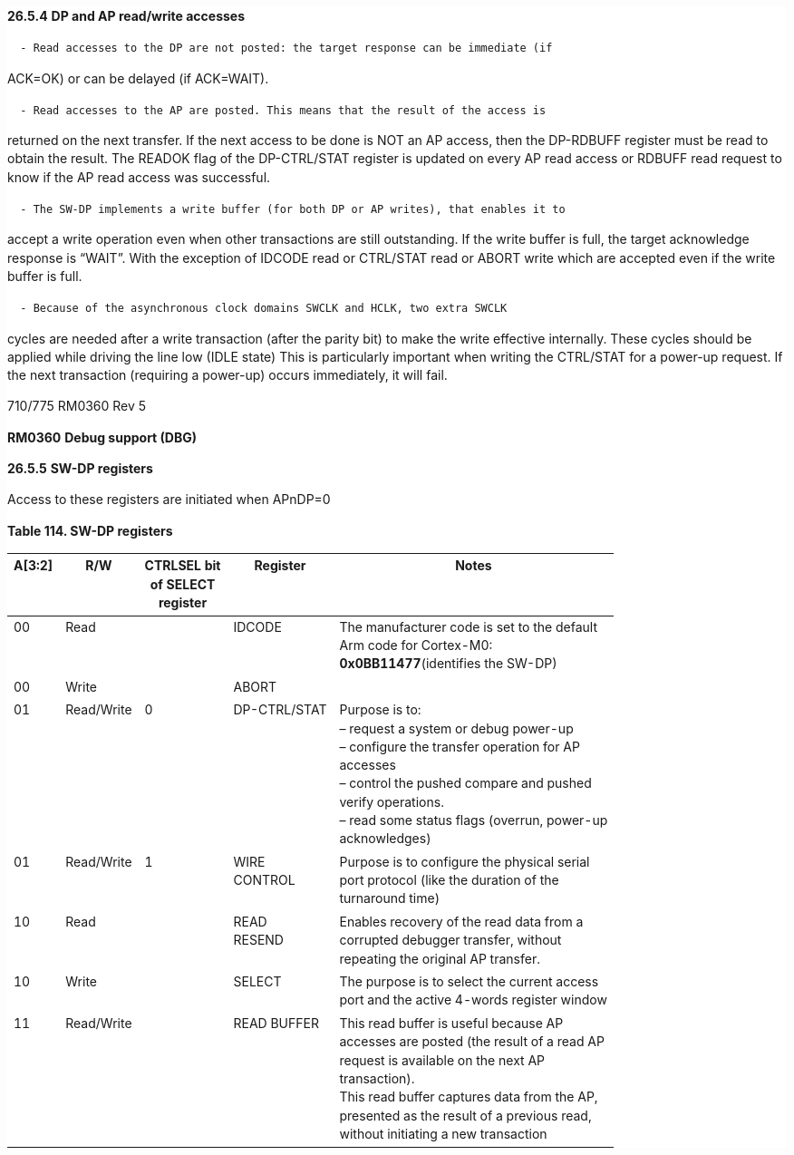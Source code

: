 
**26.5.4** **DP and AP read/write accesses**


      - Read accesses to the DP are not posted: the target response can be immediate (if
ACK=OK) or can be delayed (if ACK=WAIT).


      - Read accesses to the AP are posted. This means that the result of the access is
returned on the next transfer. If the next access to be done is NOT an AP access, then
the DP-RDBUFF register must be read to obtain the result.
The READOK flag of the DP-CTRL/STAT register is updated on every AP read access
or RDBUFF read request to know if the AP read access was successful.


      - The SW-DP implements a write buffer (for both DP or AP writes), that enables it to
accept a write operation even when other transactions are still outstanding. If the write
buffer is full, the target acknowledge response is “WAIT”. With the exception of
IDCODE read or CTRL/STAT read or ABORT write which are accepted even if the write
buffer is full.


      - Because of the asynchronous clock domains SWCLK and HCLK, two extra SWCLK
cycles are needed after a write transaction (after the parity bit) to make the write
effective internally. These cycles should be applied while driving the line low (IDLE
state)
This is particularly important when writing the CTRL/STAT for a power-up request. If the
next transaction (requiring a power-up) occurs immediately, it will fail.


710/775 RM0360 Rev 5


**RM0360** **Debug support (DBG)**


**26.5.5** **SW-DP registers**


Access to these registers are initiated when APnDP=0


**Table 114. SW-DP registers**












|A[3:2]|R/W|CTRLSEL bit<br>of SELECT<br>register|Register|Notes|
|---|---|---|---|---|
|00|Read||IDCODE|The manufacturer code is set to the default<br>Arm code for Cortex-M0: <br>**0x0BB11477**(identifies the SW-DP)|
|00|Write||ABORT||
|01|Read/Write|0|DP-CTRL/STAT|Purpose is to:<br>– request a system or debug power-up<br>– configure the transfer operation for AP<br>accesses<br>– control the pushed compare and pushed<br>verify operations.<br>– read some status flags (overrun, power-up<br>acknowledges)|
|01|Read/Write|1|WIRE<br>CONTROL|Purpose is to configure the physical serial<br>port protocol (like the duration of the<br>turnaround time)|
|10|Read||READ<br>RESEND|Enables recovery of the read data from a<br>corrupted debugger transfer, without<br>repeating the original AP transfer.|
|10|Write||SELECT|The purpose is to select the current access<br>port and the active 4-words register window|
|11|Read/Write||READ BUFFER|This read buffer is useful because AP<br>accesses are posted (the result of a read AP<br>request is available on the next AP<br>transaction).<br>This read buffer captures data from the AP,<br>presented as the result of a previous read,<br>without initiating a new transaction|
